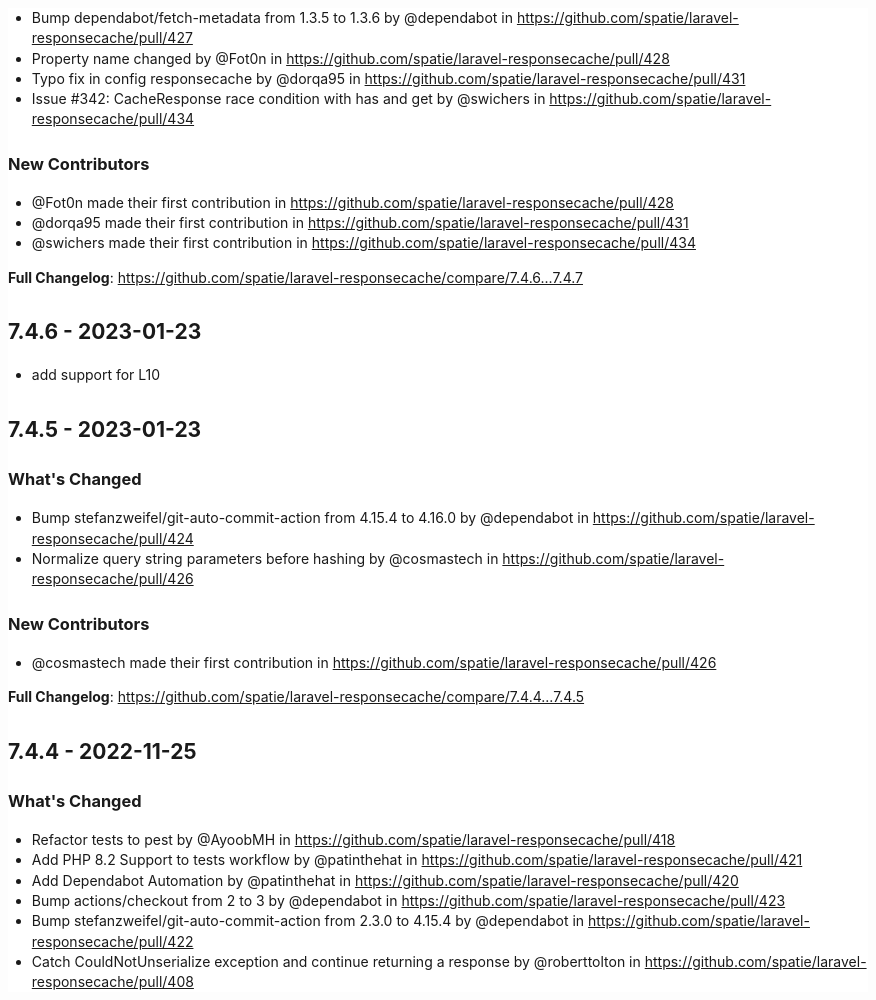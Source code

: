 - Bump dependabot/fetch-metadata from 1.3.5 to 1.3.6 by @dependabot in https://github.com/spatie/laravel-responsecache/pull/427
- Property name changed by @Fot0n in https://github.com/spatie/laravel-responsecache/pull/428
- Typo fix in config responsecache by @dorqa95 in https://github.com/spatie/laravel-responsecache/pull/431
- Issue #342: CacheResponse race condition with has and get by @swichers in https://github.com/spatie/laravel-responsecache/pull/434

### New Contributors

- @Fot0n made their first contribution in https://github.com/spatie/laravel-responsecache/pull/428
- @dorqa95 made their first contribution in https://github.com/spatie/laravel-responsecache/pull/431
- @swichers made their first contribution in https://github.com/spatie/laravel-responsecache/pull/434

**Full Changelog**: https://github.com/spatie/laravel-responsecache/compare/7.4.6...7.4.7

## 7.4.6 - 2023-01-23

- add support for L10

## 7.4.5 - 2023-01-23

### What's Changed

- Bump stefanzweifel/git-auto-commit-action from 4.15.4 to 4.16.0 by @dependabot in https://github.com/spatie/laravel-responsecache/pull/424
- Normalize query string parameters before hashing by @cosmastech in https://github.com/spatie/laravel-responsecache/pull/426

### New Contributors

- @cosmastech made their first contribution in https://github.com/spatie/laravel-responsecache/pull/426

**Full Changelog**: https://github.com/spatie/laravel-responsecache/compare/7.4.4...7.4.5

## 7.4.4 - 2022-11-25

### What's Changed

- Refactor tests to pest by @AyoobMH in https://github.com/spatie/laravel-responsecache/pull/418
- Add PHP 8.2 Support to tests workflow by @patinthehat in https://github.com/spatie/laravel-responsecache/pull/421
- Add Dependabot Automation by @patinthehat in https://github.com/spatie/laravel-responsecache/pull/420
- Bump actions/checkout from 2 to 3 by @dependabot in https://github.com/spatie/laravel-responsecache/pull/423
- Bump stefanzweifel/git-auto-commit-action from 2.3.0 to 4.15.4 by @dependabot in https://github.com/spatie/laravel-responsecache/pull/422
- Catch CouldNotUnserialize exception and continue returning a response by @roberttolton in https://github.com/spatie/laravel-responsecache/pull/408
